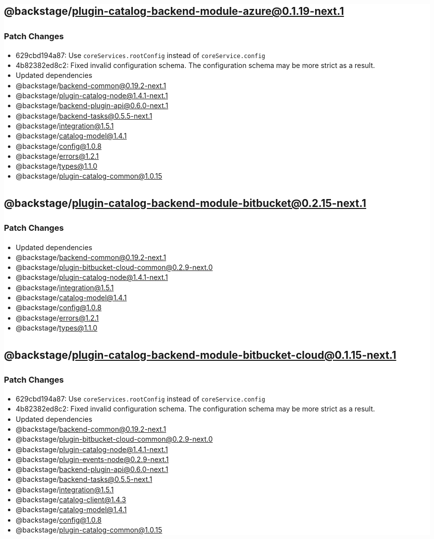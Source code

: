 ## @backstage/plugin-catalog-backend-module-azure@0.1.19-next.1

### Patch Changes

- 629cbd194a87: Use `coreServices.rootConfig` instead of `coreService.config`
- 4b82382ed8c2: Fixed invalid configuration schema. The configuration schema may be more strict as a result.
- Updated dependencies
 - @backstage/backend-common@0.19.2-next.1
 - @backstage/plugin-catalog-node@1.4.1-next.1
 - @backstage/backend-plugin-api@0.6.0-next.1
 - @backstage/backend-tasks@0.5.5-next.1
 - @backstage/integration@1.5.1
 - @backstage/catalog-model@1.4.1
 - @backstage/config@1.0.8
 - @backstage/errors@1.2.1
 - @backstage/types@1.1.0
 - @backstage/plugin-catalog-common@1.0.15

## @backstage/plugin-catalog-backend-module-bitbucket@0.2.15-next.1

### Patch Changes

- Updated dependencies
 - @backstage/backend-common@0.19.2-next.1
 - @backstage/plugin-bitbucket-cloud-common@0.2.9-next.0
 - @backstage/plugin-catalog-node@1.4.1-next.1
 - @backstage/integration@1.5.1
 - @backstage/catalog-model@1.4.1
 - @backstage/config@1.0.8
 - @backstage/errors@1.2.1
 - @backstage/types@1.1.0

## @backstage/plugin-catalog-backend-module-bitbucket-cloud@0.1.15-next.1

### Patch Changes

- 629cbd194a87: Use `coreServices.rootConfig` instead of `coreService.config`
- 4b82382ed8c2: Fixed invalid configuration schema. The configuration schema may be more strict as a result.
- Updated dependencies
 - @backstage/backend-common@0.19.2-next.1
 - @backstage/plugin-bitbucket-cloud-common@0.2.9-next.0
 - @backstage/plugin-catalog-node@1.4.1-next.1
 - @backstage/plugin-events-node@0.2.9-next.1
 - @backstage/backend-plugin-api@0.6.0-next.1
 - @backstage/backend-tasks@0.5.5-next.1
 - @backstage/integration@1.5.1
 - @backstage/catalog-client@1.4.3
 - @backstage/catalog-model@1.4.1
 - @backstage/config@1.0.8
 - @backstage/plugin-catalog-common@1.0.15
